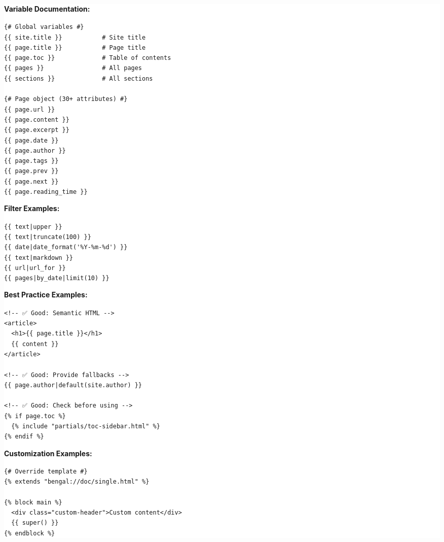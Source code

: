 **Variable Documentation:**

```jinja
{# Global variables #}
{{ site.title }}           # Site title
{{ page.title }}           # Page title
{{ page.toc }}             # Table of contents
{{ pages }}                # All pages
{{ sections }}             # All sections

{# Page object (30+ attributes) #}
{{ page.url }}
{{ page.content }}
{{ page.excerpt }}
{{ page.date }}
{{ page.author }}
{{ page.tags }}
{{ page.prev }}
{{ page.next }}
{{ page.reading_time }}
```

**Filter Examples:**

```jinja
{{ text|upper }}
{{ text|truncate(100) }}
{{ date|date_format('%Y-%m-%d') }}
{{ text|markdown }}
{{ url|url_for }}
{{ pages|by_date|limit(10) }}
```

**Best Practice Examples:**

```jinja
<!-- ✅ Good: Semantic HTML -->
<article>
  <h1>{{ page.title }}</h1>
  {{ content }}
</article>

<!-- ✅ Good: Provide fallbacks -->
{{ page.author|default(site.author) }}

<!-- ✅ Good: Check before using -->
{% if page.toc %}
  {% include "partials/toc-sidebar.html" %}
{% endif %}
```

**Customization Examples:**

```jinja
{# Override template #}
{% extends "bengal://doc/single.html" %}

{% block main %}
  <div class="custom-header">Custom content</div>
  {{ super() }}
{% endblock %}
```
